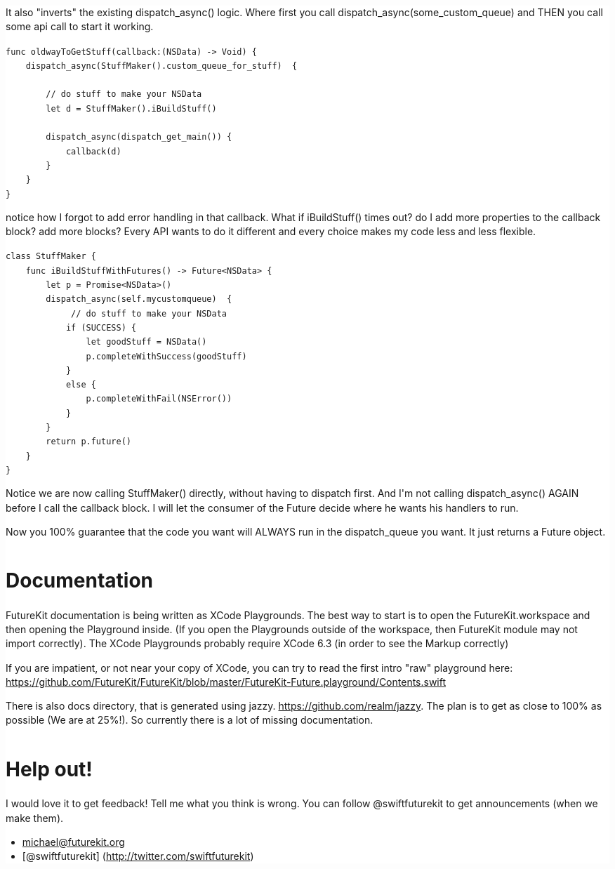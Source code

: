 It also "inverts" the existing dispatch_async() logic.  Where first you call dispatch_async(some_custom_queue) and THEN you call some api call to start it working.   

    func oldwayToGetStuff(callback:(NSData) -> Void) {
        dispatch_async(StuffMaker().custom_queue_for_stuff)  {

            // do stuff to make your NSData
            let d = StuffMaker().iBuildStuff()

            dispatch_async(dispatch_get_main()) {
                callback(d)
            }
        }
    }
notice how I forgot to add error handling in that callback.  What if iBuildStuff() times out?  do I add more properties to the callback block?  add more blocks?  Every API wants to do it different and every choice makes my code less and less flexible.

    class StuffMaker {
        func iBuildStuffWithFutures() -> Future<NSData> {
            let p = Promise<NSData>()
            dispatch_async(self.mycustomqueue)  {
                 // do stuff to make your NSData
                if (SUCCESS) {
                    let goodStuff = NSData()
                    p.completeWithSuccess(goodStuff)
                }
                else {
                    p.completeWithFail(NSError())
                }
            }
            return p.future()
        }
    }

Notice we are now calling StuffMaker() directly, without having to dispatch first.  And I'm not calling dispatch_async() AGAIN before I call the callback block.   I will let the consumer of the Future decide where he wants his handlers to run.

Now you 100% guarantee that the code you want will ALWAYS run in the dispatch_queue you want.  It just returns a Future object.

# Documentation

FutureKit documentation is being written as XCode Playgrounds.  The best way to start is to open the FutureKit.workspace and then opening the Playground inside.  (If you open the Playgrounds outside of the workspace, then FutureKit module may not import correctly).
The XCode Playgrounds probably require XCode 6.3 (in order to see the Markup correctly)

If you are impatient, or not near your copy of XCode, you can try to read the first intro "raw" playground here:
https://github.com/FutureKit/FutureKit/blob/master/FutureKit-Future.playground/Contents.swift

There is also docs directory, that is generated using jazzy. https://github.com/realm/jazzy.  The plan is to get as close to 100% as possible (We are at 25%!).  So currently there is a lot of missing documentation.

# Help out!  

I would love it to get feedback!  Tell me what you think is wrong.  You can follow @swiftfuturekit to get announcements (when we make them).

- michael@futurekit.org
- [@swiftfuturekit] (http://twitter.com/swiftfuturekit)
